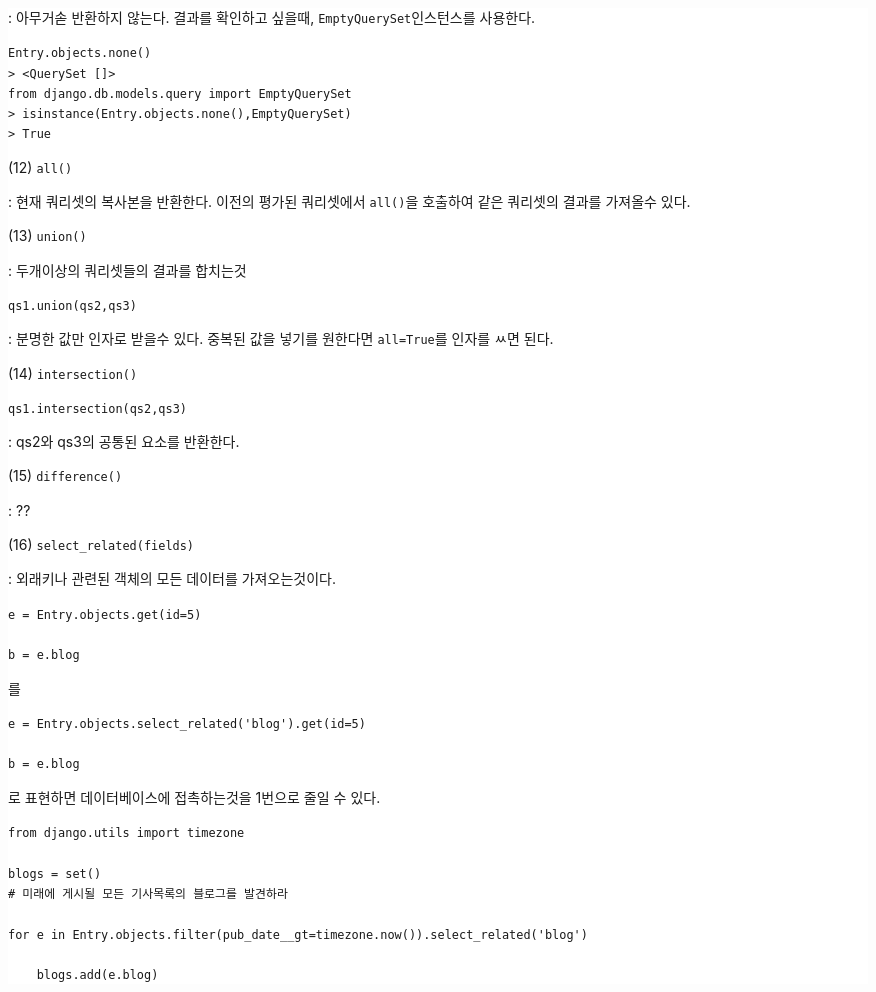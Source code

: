 : 아무거솓 반환하지 않는다. 결과를 확인하고 싶을때, `EmptyQuerySet`인스턴스를 사용한다.

```
Entry.objects.none()
> <QuerySet []>
from django.db.models.query import EmptyQuerySet
> isinstance(Entry.objects.none(),EmptyQuerySet)
> True
```

(12) `all()`

: 현재 쿼리셋의 복사본을 반환한다. 이전의 평가된 쿼리셋에서 `all()`을 호출하여 같은 쿼리셋의 결과를 가져올수 있다.

(13) `union()`

: 두개이상의 쿼리셋들의 결과를 합치는것

`qs1.union(qs2,qs3)`

: 분명한 값만 인자로 받을수 있다. 중복된 값을 넣기를 원한다면  `all=True`를 인자를 ㅆ면 된다.

(14) `intersection()`

`qs1.intersection(qs2,qs3)`

: qs2와 qs3의 공통된 요소를 반환한다.

(15) `difference()`

: ??

(16) `select_related(fields)`

: 외래키나 관련된 객체의 모든 데이터를 가져오는것이다.

```
e = Entry.objects.get(id=5)

b = e.blog
```
를 

```
e = Entry.objects.select_related('blog').get(id=5)

b = e.blog
```

로 표현하면 데이터베이스에 접촉하는것을 1번으로 줄일 수 있다.

```
from django.utils import timezone

blogs = set()
# 미래에 게시될 모든 기사목록의 블로그를 발견하라

for e in Entry.objects.filter(pub_date__gt=timezone.now()).select_related('blog')

	blogs.add(e.blog)
```
